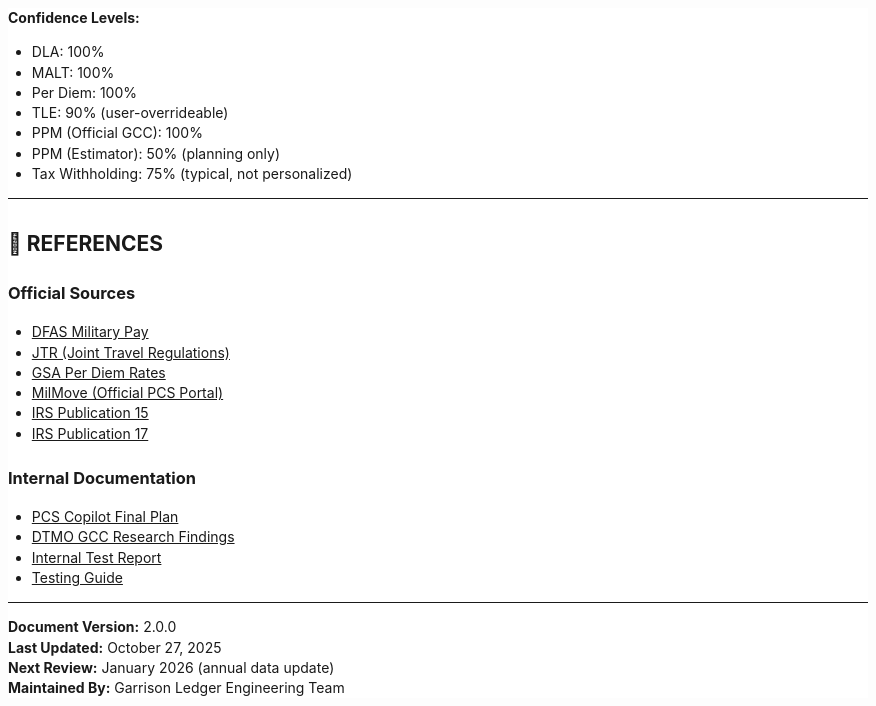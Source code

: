 **Confidence Levels:**
- DLA: 100%
- MALT: 100%
- Per Diem: 100%
- TLE: 90% (user-overrideable)
- PPM (Official GCC): 100%
- PPM (Estimator): 50% (planning only)
- Tax Withholding: 75% (typical, not personalized)

---

## 📖 REFERENCES

### Official Sources
- [DFAS Military Pay](https://www.dfas.mil/militarymembers/payentitlements/)
- [JTR (Joint Travel Regulations)](https://www.defensetravel.dod.mil/site/faqjtr.cfm)
- [GSA Per Diem Rates](https://www.gsa.gov/travel/plan-book/per-diem-rates)
- [MilMove (Official PCS Portal)](https://www.move.mil)
- [IRS Publication 15](https://www.irs.gov/pub/irs-pdf/p15.pdf)
- [IRS Publication 17](https://www.irs.gov/pub/irs-pdf/p17.pdf)

### Internal Documentation
- [PCS Copilot Final Plan](./PCS_COPILOT_FINAL_PLAN.md)
- [DTMO GCC Research Findings](./DTMO_GCC_RESEARCH_FINDINGS.md)
- [Internal Test Report](./PCS_COPILOT_INTERNAL_TEST_REPORT.md)
- [Testing Guide](./TESTING_GUIDE_PCS_COPILOT.md)

---

**Document Version:** 2.0.0  
**Last Updated:** October 27, 2025  
**Next Review:** January 2026 (annual data update)  
**Maintained By:** Garrison Ledger Engineering Team

